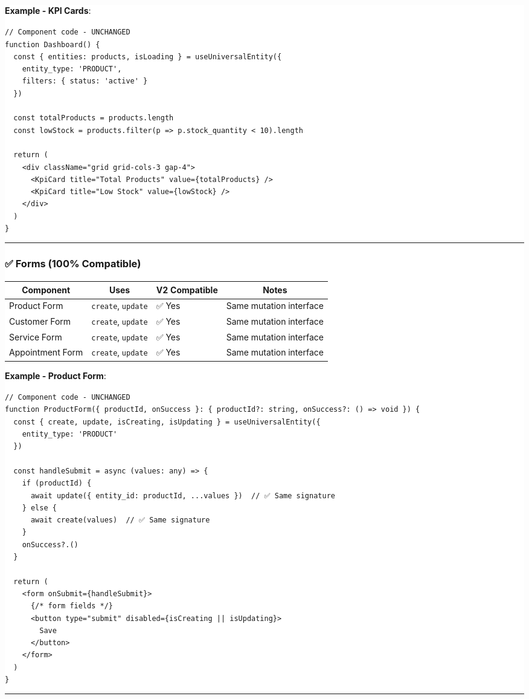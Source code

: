**Example - KPI Cards**:
```tsx
// Component code - UNCHANGED
function Dashboard() {
  const { entities: products, isLoading } = useUniversalEntity({
    entity_type: 'PRODUCT',
    filters: { status: 'active' }
  })

  const totalProducts = products.length
  const lowStock = products.filter(p => p.stock_quantity < 10).length

  return (
    <div className="grid grid-cols-3 gap-4">
      <KpiCard title="Total Products" value={totalProducts} />
      <KpiCard title="Low Stock" value={lowStock} />
    </div>
  )
}
```

---

### ✅ Forms (100% Compatible)

| Component | Uses | V2 Compatible | Notes |
|-----------|------|---------------|-------|
| Product Form | `create`, `update` | ✅ Yes | Same mutation interface |
| Customer Form | `create`, `update` | ✅ Yes | Same mutation interface |
| Service Form | `create`, `update` | ✅ Yes | Same mutation interface |
| Appointment Form | `create`, `update` | ✅ Yes | Same mutation interface |

**Example - Product Form**:
```tsx
// Component code - UNCHANGED
function ProductForm({ productId, onSuccess }: { productId?: string, onSuccess?: () => void }) {
  const { create, update, isCreating, isUpdating } = useUniversalEntity({
    entity_type: 'PRODUCT'
  })

  const handleSubmit = async (values: any) => {
    if (productId) {
      await update({ entity_id: productId, ...values })  // ✅ Same signature
    } else {
      await create(values)  // ✅ Same signature
    }
    onSuccess?.()
  }

  return (
    <form onSubmit={handleSubmit}>
      {/* form fields */}
      <button type="submit" disabled={isCreating || isUpdating}>
        Save
      </button>
    </form>
  )
}
```

---